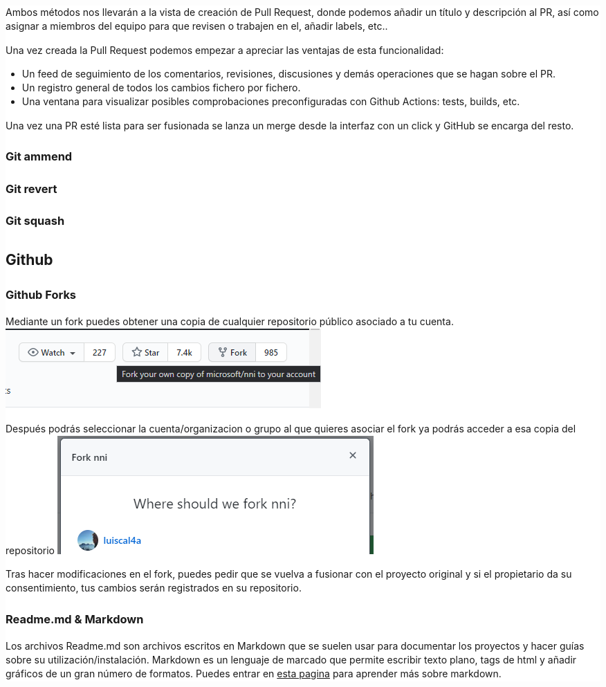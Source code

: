 Ambos métodos nos llevarán a la vista de creación de Pull Request, donde podemos añadir un título y descripción al PR, así como asignar a miembros del equipo para que revisen o trabajen en el, añadir labels, etc..

Una vez creada la Pull Request podemos empezar a apreciar las ventajas de esta funcionalidad:

- Un feed de seguimiento de los comentarios, revisiones, discusiones y demás operaciones que se hagan sobre el PR.
- Un registro general de todos los cambios fichero por fichero.
- Una ventana para visualizar posibles comprobaciones preconfiguradas con Github Actions: tests, builds, etc.

Una vez una PR esté lista para ser fusionada se lanza un merge desde la interfaz con un click y GitHub se encarga del resto.

### Git ammend

### Git revert

### Git squash

## Github


### Github Forks

Mediante un fork puedes obtener una copia de cualquier repositorio público asociado a tu cuenta. ![Fork a proyecto](/docs/images/fork.png)

Después podrás seleccionar la cuenta/organizacion o grupo al que quieres asociar el fork ya podrás acceder a esa copia del repositorio ![Selección de cuenta](/docs/images/fork2.png)

Tras hacer modificaciones en el fork, puedes pedir que se vuelva a fusionar con el proyecto original y si el propietario da su consentimiento, tus cambios serán registrados en su repositorio.

### Readme.md & Markdown

Los archivos Readme.md son archivos escritos en Markdown que se suelen usar para documentar los proyectos y hacer guías sobre su utilización/instalación. Markdown es un lenguaje de marcado que permite escribir texto plano, tags de html y añadir gráficos de un gran número de formatos. Puedes entrar en [esta pagina](https://guides.github.com/features/mastering-markdown/) para aprender más sobre markdown.
